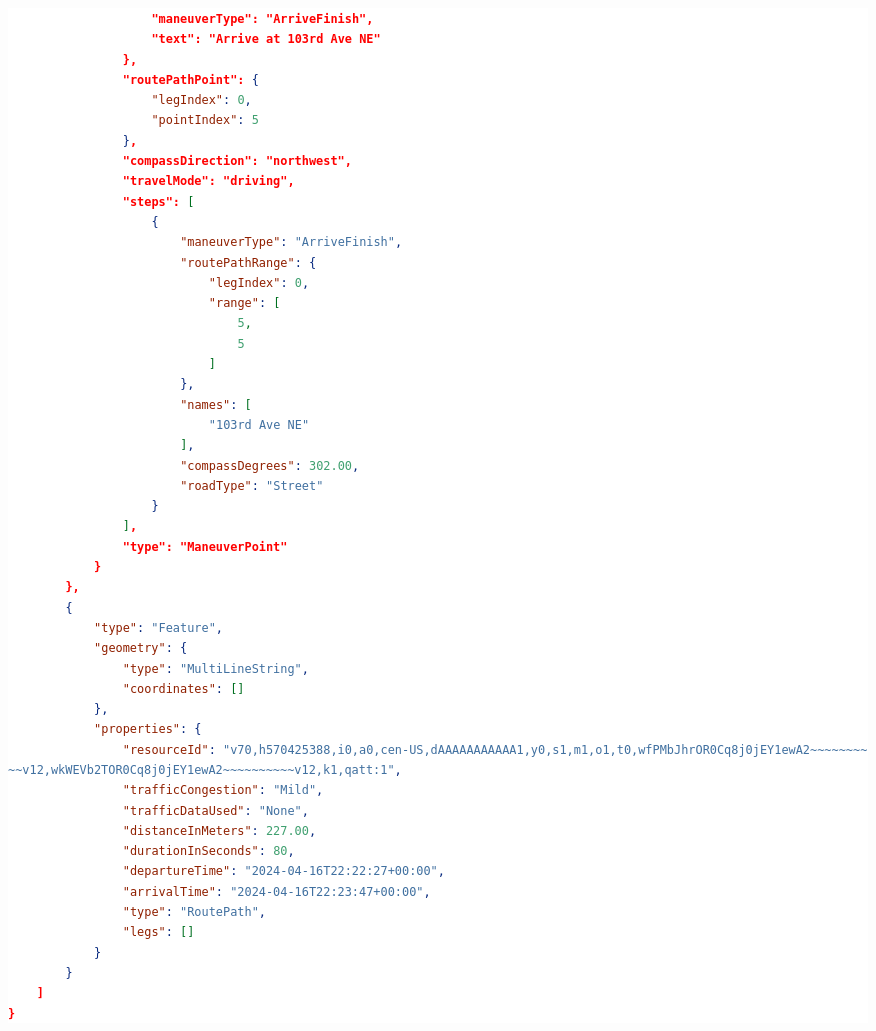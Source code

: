 ```JSON
                    "maneuverType": "ArriveFinish", 
                    "text": "Arrive at 103rd Ave NE" 
                }, 
                "routePathPoint": { 
                    "legIndex": 0, 
                    "pointIndex": 5 
                }, 
                "compassDirection": "northwest", 
                "travelMode": "driving", 
                "steps": [ 
                    { 
                        "maneuverType": "ArriveFinish", 
                        "routePathRange": { 
                            "legIndex": 0, 
                            "range": [ 
                                5, 
                                5 
                            ] 
                        }, 
                        "names": [ 
                            "103rd Ave NE" 
                        ], 
                        "compassDegrees": 302.00, 
                        "roadType": "Street" 
                    } 
                ], 
                "type": "ManeuverPoint" 
            } 
        }, 
        { 
            "type": "Feature", 
            "geometry": { 
                "type": "MultiLineString", 
                "coordinates": [] 
            }, 
            "properties": { 
                "resourceId": "v70,h570425388,i0,a0,cen-US,dAAAAAAAAAAA1,y0,s1,m1,o1,t0,wfPMbJhrOR0Cq8j0jEY1ewA2~~~~~~~~~~v12,wkWEVb2TOR0Cq8j0jEY1ewA2~~~~~~~~~~v12,k1,qatt:1", 
                "trafficCongestion": "Mild", 
                "trafficDataUsed": "None", 
                "distanceInMeters": 227.00, 
                "durationInSeconds": 80, 
                "departureTime": "2024-04-16T22:22:27+00:00", 
                "arrivalTime": "2024-04-16T22:23:47+00:00", 
                "type": "RoutePath", 
                "legs": [] 
            } 
        } 
    ] 
} 
```
